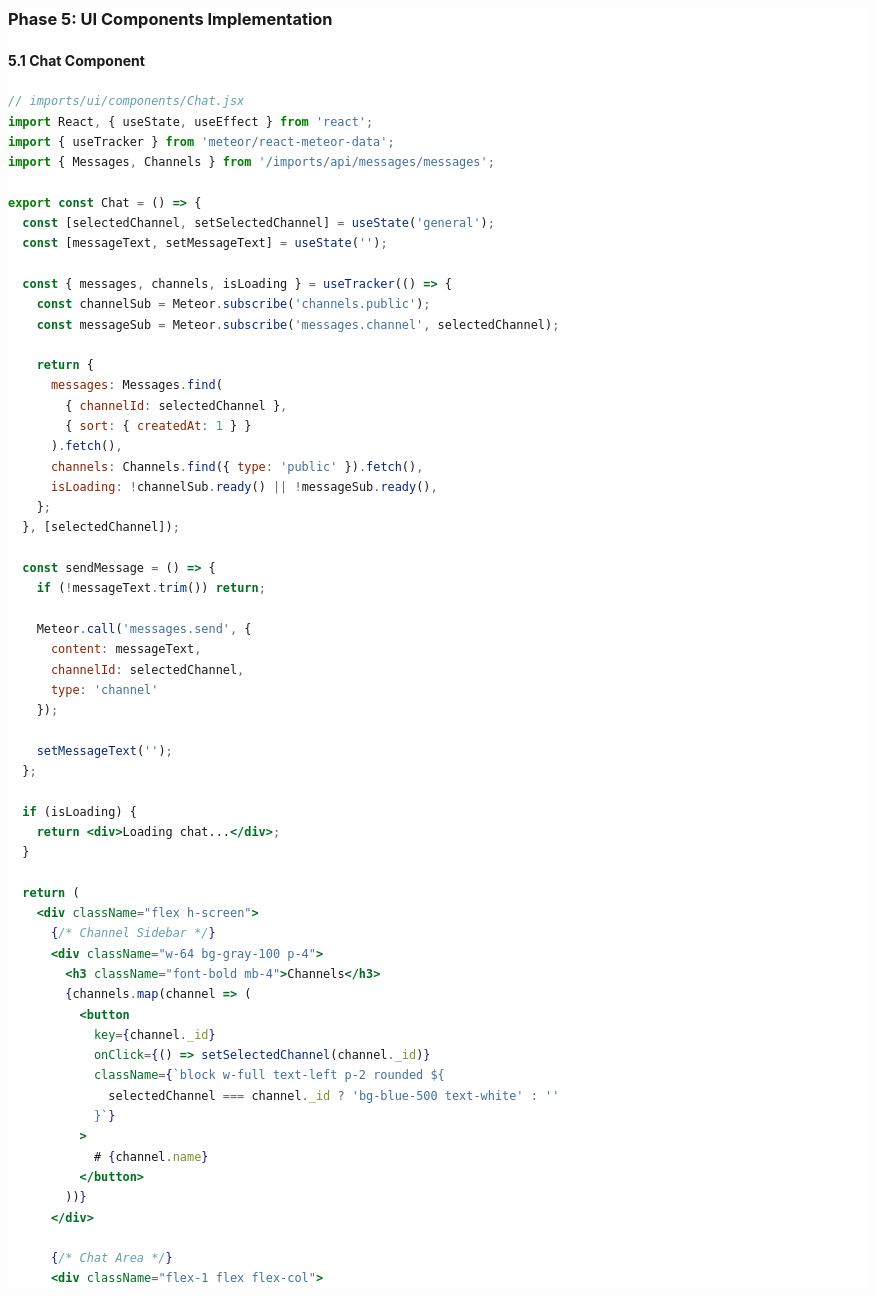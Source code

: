 ### Phase 5: UI Components Implementation

#### 5.1 Chat Component
```jsx
// imports/ui/components/Chat.jsx
import React, { useState, useEffect } from 'react';
import { useTracker } from 'meteor/react-meteor-data';
import { Messages, Channels } from '/imports/api/messages/messages';

export const Chat = () => {
  const [selectedChannel, setSelectedChannel] = useState('general');
  const [messageText, setMessageText] = useState('');

  const { messages, channels, isLoading } = useTracker(() => {
    const channelSub = Meteor.subscribe('channels.public');
    const messageSub = Meteor.subscribe('messages.channel', selectedChannel);

    return {
      messages: Messages.find(
        { channelId: selectedChannel },
        { sort: { createdAt: 1 } }
      ).fetch(),
      channels: Channels.find({ type: 'public' }).fetch(),
      isLoading: !channelSub.ready() || !messageSub.ready(),
    };
  }, [selectedChannel]);

  const sendMessage = () => {
    if (!messageText.trim()) return;

    Meteor.call('messages.send', {
      content: messageText,
      channelId: selectedChannel,
      type: 'channel'
    });

    setMessageText('');
  };

  if (isLoading) {
    return <div>Loading chat...</div>;
  }

  return (
    <div className="flex h-screen">
      {/* Channel Sidebar */}
      <div className="w-64 bg-gray-100 p-4">
        <h3 className="font-bold mb-4">Channels</h3>
        {channels.map(channel => (
          <button
            key={channel._id}
            onClick={() => setSelectedChannel(channel._id)}
            className={`block w-full text-left p-2 rounded ${
              selectedChannel === channel._id ? 'bg-blue-500 text-white' : ''
            }`}
          >
            # {channel.name}
          </button>
        ))}
      </div>

      {/* Chat Area */}
      <div className="flex-1 flex flex-col">
```